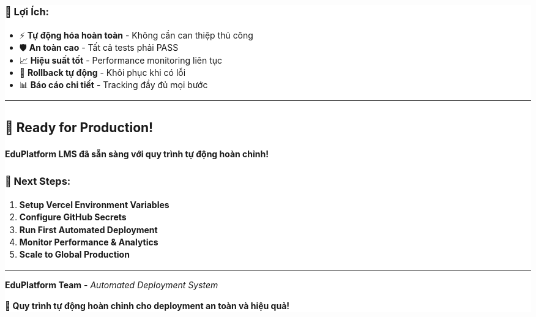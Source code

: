 ### **🎯 Lợi Ích:**
- ⚡ **Tự động hóa hoàn toàn** - Không cần can thiệp thủ công
- 🛡️ **An toàn cao** - Tất cả tests phải PASS
- 📈 **Hiệu suất tốt** - Performance monitoring liên tục
- 🔄 **Rollback tự động** - Khôi phục khi có lỗi
- 📊 **Báo cáo chi tiết** - Tracking đầy đủ mọi bước

---

## 🚀 Ready for Production!

**EduPlatform LMS đã sẵn sàng với quy trình tự động hoàn chỉnh!**

### **🎯 Next Steps:**
1. **Setup Vercel Environment Variables**
2. **Configure GitHub Secrets**
3. **Run First Automated Deployment**
4. **Monitor Performance & Analytics**
5. **Scale to Global Production**

---

**EduPlatform Team** - *Automated Deployment System*

**🤖 Quy trình tự động hoàn chỉnh cho deployment an toàn và hiệu quả!**
